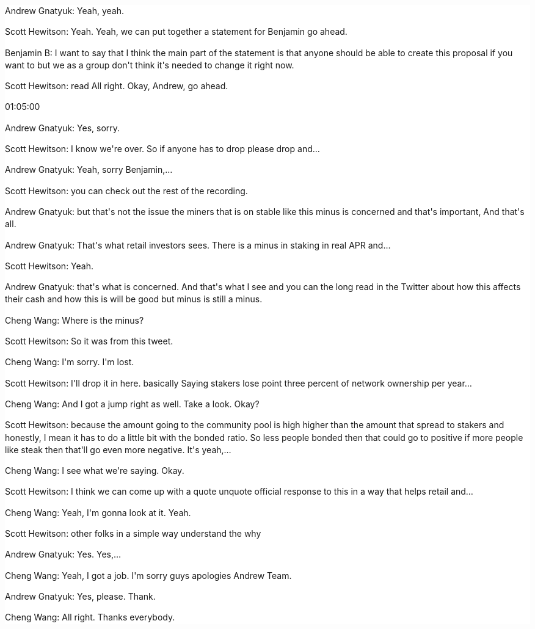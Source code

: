 Andrew Gnatyuk: Yeah, yeah.

Scott Hewitson: Yeah. Yeah, we can put together a statement for Benjamin go ahead.

Benjamin B: I want to say that I think the main part of the statement is that anyone should be able to create this proposal if you want to but we as a group don't think it's needed to change it right now.

Scott Hewitson: read All right. Okay, Andrew, go ahead.

01:05:00

Andrew Gnatyuk: Yes, sorry.

Scott Hewitson: I know we're over. So if anyone has to drop please drop and…

Andrew Gnatyuk: Yeah, sorry Benjamin,…

Scott Hewitson: you can check out the rest of the recording.

Andrew Gnatyuk: but that's not the issue the miners that is on stable like this minus is concerned and that's important, And that's all.

Andrew Gnatyuk: That's what retail investors sees. There is a minus in staking in real APR and…

Scott Hewitson: Yeah.

Andrew Gnatyuk: that's what is concerned. And that's what I see and you can the long read in the Twitter about how this affects their cash and how this is will be good but minus is still a minus.

Cheng Wang: Where is the minus?

Scott Hewitson: So it was from this tweet.

Cheng Wang: I'm sorry. I'm lost.

Scott Hewitson: I'll drop it in here. basically Saying stakers lose point three percent of network ownership per year…

Cheng Wang: And I got a jump right as well. Take a look. Okay?

Scott Hewitson: because the amount going to the community pool is high higher than the amount that spread to stakers and honestly, I mean it has to do a little bit with the bonded ratio. So less people bonded then that could go to positive if more people like steak then that'll go even more negative. It's yeah,…

Cheng Wang: I see what we're saying. Okay.

Scott Hewitson: I think we can come up with a quote unquote official response to this in a way that helps retail and…

Cheng Wang: Yeah, I'm gonna look at it. Yeah.

Scott Hewitson: other folks in a simple way understand the why

Andrew Gnatyuk: Yes. Yes,…


Cheng Wang: Yeah, I got a job. I'm sorry guys apologies Andrew Team.

Andrew Gnatyuk: Yes, please. Thank.

Cheng Wang: All right. Thanks everybody.
